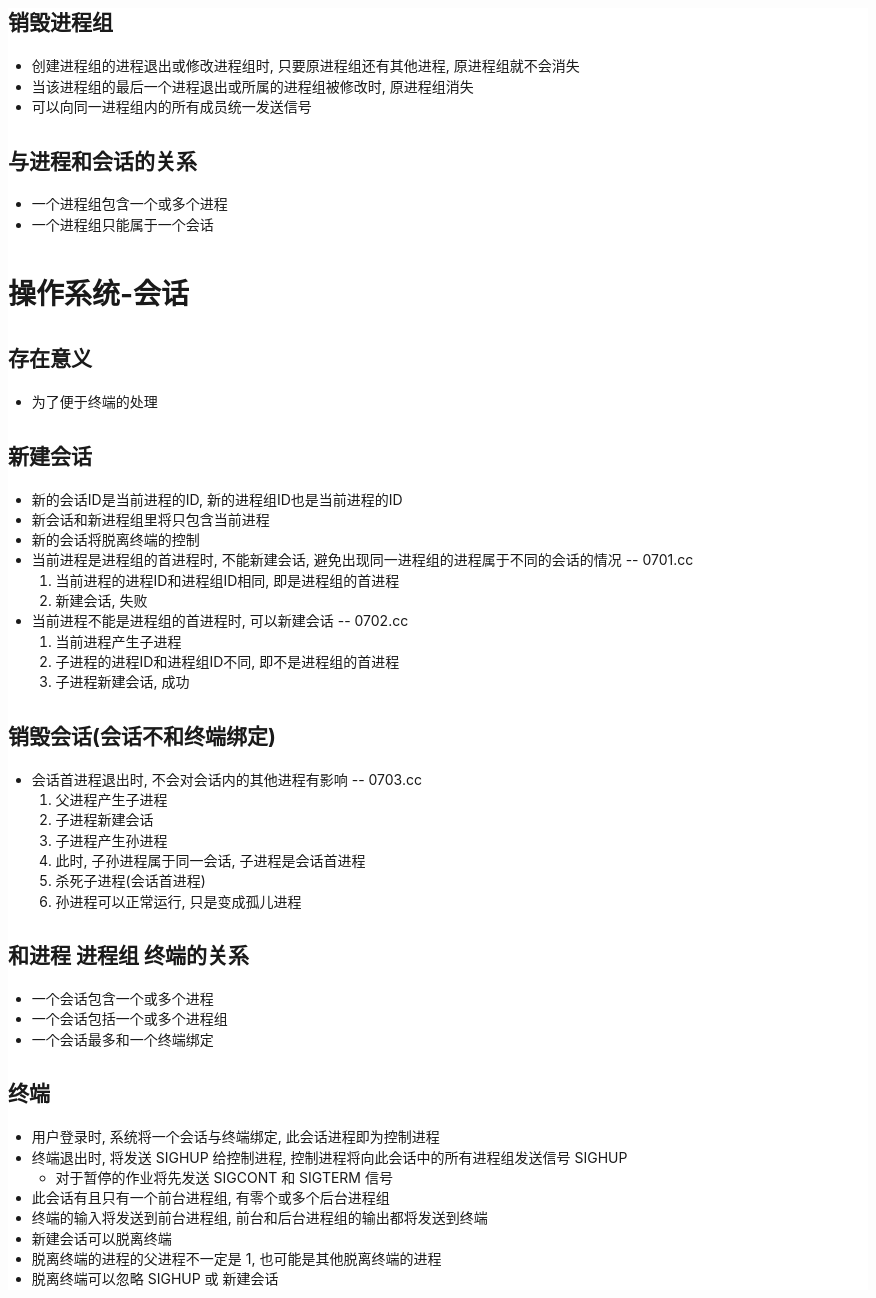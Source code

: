 ## 销毁进程组
* 创建进程组的进程退出或修改进程组时, 只要原进程组还有其他进程, 原进程组就不会消失
* 当该进程组的最后一个进程退出或所属的进程组被修改时, 原进程组消失
* 可以向同一进程组内的所有成员统一发送信号

## 与进程和会话的关系
* 一个进程组包含一个或多个进程
* 一个进程组只能属于一个会话

# 操作系统-会话
## 存在意义
* 为了便于终端的处理

## 新建会话
* 新的会话ID是当前进程的ID, 新的进程组ID也是当前进程的ID
* 新会话和新进程组里将只包含当前进程
* 新的会话将脱离终端的控制
* 当前进程是进程组的首进程时, 不能新建会话, 避免出现同一进程组的进程属于不同的会话的情况 -- 0701.cc
    1. 当前进程的进程ID和进程组ID相同, 即是进程组的首进程
    2. 新建会话, 失败
* 当前进程不能是进程组的首进程时, 可以新建会话 -- 0702.cc
    1. 当前进程产生子进程
    2. 子进程的进程ID和进程组ID不同, 即不是进程组的首进程
    2. 子进程新建会话, 成功

## 销毁会话(会话不和终端绑定)
* 会话首进程退出时, 不会对会话内的其他进程有影响 -- 0703.cc
    1. 父进程产生子进程
    2. 子进程新建会话
    3. 子进程产生孙进程
    4. 此时, 子孙进程属于同一会话, 子进程是会话首进程
    5. 杀死子进程(会话首进程)
    6. 孙进程可以正常运行, 只是变成孤儿进程

## 和进程 进程组 终端的关系
* 一个会话包含一个或多个进程
* 一个会话包括一个或多个进程组
* 一个会话最多和一个终端绑定

## 终端
* 用户登录时, 系统将一个会话与终端绑定, 此会话进程即为控制进程
* 终端退出时, 将发送 SIGHUP 给控制进程, 控制进程将向此会话中的所有进程组发送信号 SIGHUP
    * 对于暂停的作业将先发送 SIGCONT 和 SIGTERM 信号
* 此会话有且只有一个前台进程组, 有零个或多个后台进程组
* 终端的输入将发送到前台进程组, 前台和后台进程组的输出都将发送到终端
* 新建会话可以脱离终端
* 脱离终端的进程的父进程不一定是 1, 也可能是其他脱离终端的进程
* 脱离终端可以忽略 SIGHUP 或 新建会话
